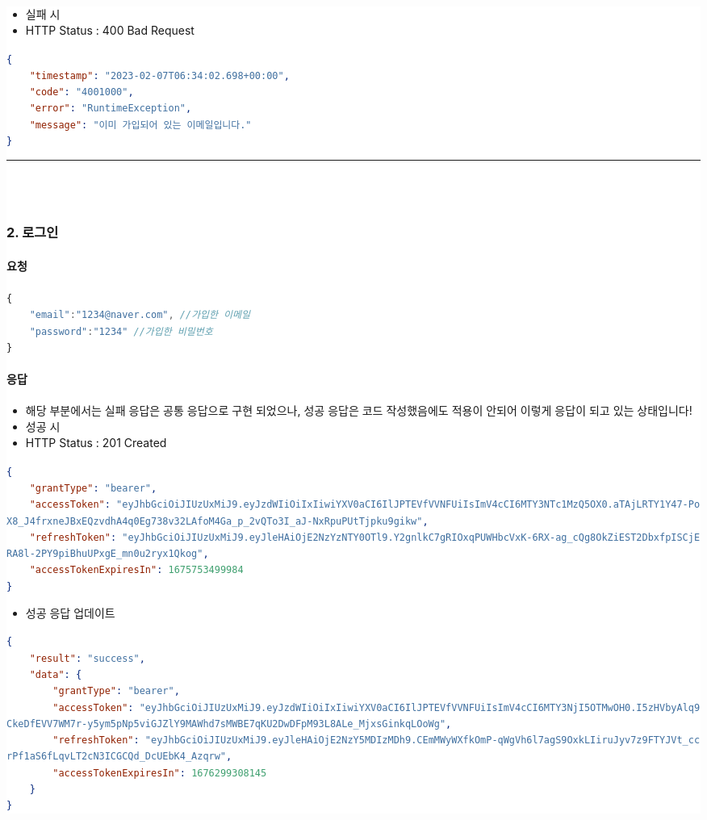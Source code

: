 - 실패 시
- HTTP Status : 400 Bad Request
```json
{
    "timestamp": "2023-02-07T06:34:02.698+00:00",
    "code": "4001000",
    "error": "RuntimeException",
    "message": "이미 가입되어 있는 이메일입니다."
}
```
---
<br>
<br>

### 2. 로그인
#### 요청

```jsx
{
    "email":"1234@naver.com", //가입한 이메일
    "password":"1234" //가입한 비밀번호
}
```

#### 응답

- 해당 부분에서는 실패 응답은 공통 응답으로 구현 되었으나, 성공 응답은 코드 작성했음에도 적용이 안되어 이렇게 응답이 되고 있는 상태입니다!
- 성공 시
- HTTP Status : 201 Created

```json
{
    "grantType": "bearer",
    "accessToken": "eyJhbGciOiJIUzUxMiJ9.eyJzdWIiOiIxIiwiYXV0aCI6IlJPTEVfVVNFUiIsImV4cCI6MTY3NTc1MzQ5OX0.aTAjLRTY1Y47-PoX8_J4frxneJBxEQzvdhA4q0Eg738v32LAfoM4Ga_p_2vQTo3I_aJ-NxRpuPUtTjpku9gikw",
    "refreshToken": "eyJhbGciOiJIUzUxMiJ9.eyJleHAiOjE2NzYzNTY0OTl9.Y2gnlkC7gRIOxqPUWHbcVxK-6RX-ag_cQg8OkZiEST2DbxfpISCjERA8l-2PY9piBhuUPxgE_mn0u2ryx1Qkog",
    "accessTokenExpiresIn": 1675753499984
}
```

- 성공 응답 업데이트

```json
{
    "result": "success",
    "data": {
        "grantType": "bearer",
        "accessToken": "eyJhbGciOiJIUzUxMiJ9.eyJzdWIiOiIxIiwiYXV0aCI6IlJPTEVfVVNFUiIsImV4cCI6MTY3NjI5OTMwOH0.I5zHVbyAlq9CkeDfEVV7WM7r-y5ym5pNp5viGJZlY9MAWhd7sMWBE7qKU2DwDFpM93L8ALe_MjxsGinkqLOoWg",
        "refreshToken": "eyJhbGciOiJIUzUxMiJ9.eyJleHAiOjE2NzY5MDIzMDh9.CEmMWyWXfkOmP-qWgVh6l7agS9OxkLIiruJyv7z9FTYJVt_ccrPf1aS6fLqvLT2cN3ICGCQd_DcUEbK4_Azqrw",
        "accessTokenExpiresIn": 1676299308145
    }
}
```
